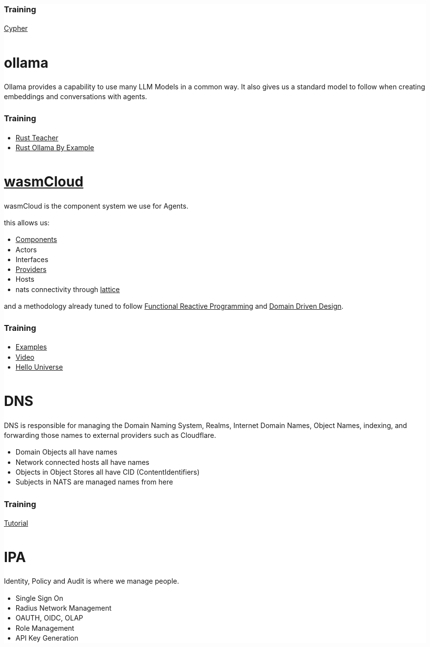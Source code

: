 ### Training
[Cypher](https://graphacademy.neo4j.com/courses/cypher-fundamentals/)

# ollama
Ollama provides a capability to use many LLM Models in a common way. It also gives us a standard model to follow when creating embeddings and conversations with agents.

### Training
- [Rust Teacher](https://k33g.hashnode.dev/create-a-genai-rust-teacher)
- [Rust Ollama By Example](https://youtu.be/OcH-zT5VNgM)

# [wasmCloud](https://wasmcloud.com/docs/concepts/)
wasmCloud is the component system we use for Agents.

this allows us:
  - [Components](https://wasmcloud.com/docs/concepts/components)
  - Actors
  - Interfaces
  - [Providers](https://wasmcloud.com/docs/concepts/providers)
  - Hosts
  - nats connectivity through [lattice](https://wasmcloud.com/docs/concepts/lattice)

and a methodology already tuned to follow [Functional Reactive Programming](https://www.freecodecamp.org/news/functional-reactive-programming-frp-imperative-vs-declarative-vs-reactive-style-84878272c77f/) and [Domain Driven Design](https://www.youtube.com/watch?v=L3SvIKdLt88).

### Training
- [Examples](https://wasmcloud.com/docs/tour/hello-world)
- [Video](https://youtu.be/bhKqr-mrhb4)
- [Hello Universe](https://wasmcloud.com/docs/tour/why-wasmcloud)

# DNS
DNS is responsible for managing the Domain Naming System, Realms, Internet Domain Names, Object Names, indexing, and forwarding those names to external providers such as Cloudflare.

  - Domain Objects all have names
  - Network connected hosts all have names
  - Objects in Object Stores all have CID (ContentIdentifiers)
  - Subjects in NATS are managed names from here

### Training
[Tutorial](https://calomel.org/unbound_dns.html)

# IPA
Identity, Policy and Audit is where we manage people.

  - Single Sign On
  - Radius Network Management
  - OAUTH, OIDC, OLAP
  - Role Management
  - API Key Generation
